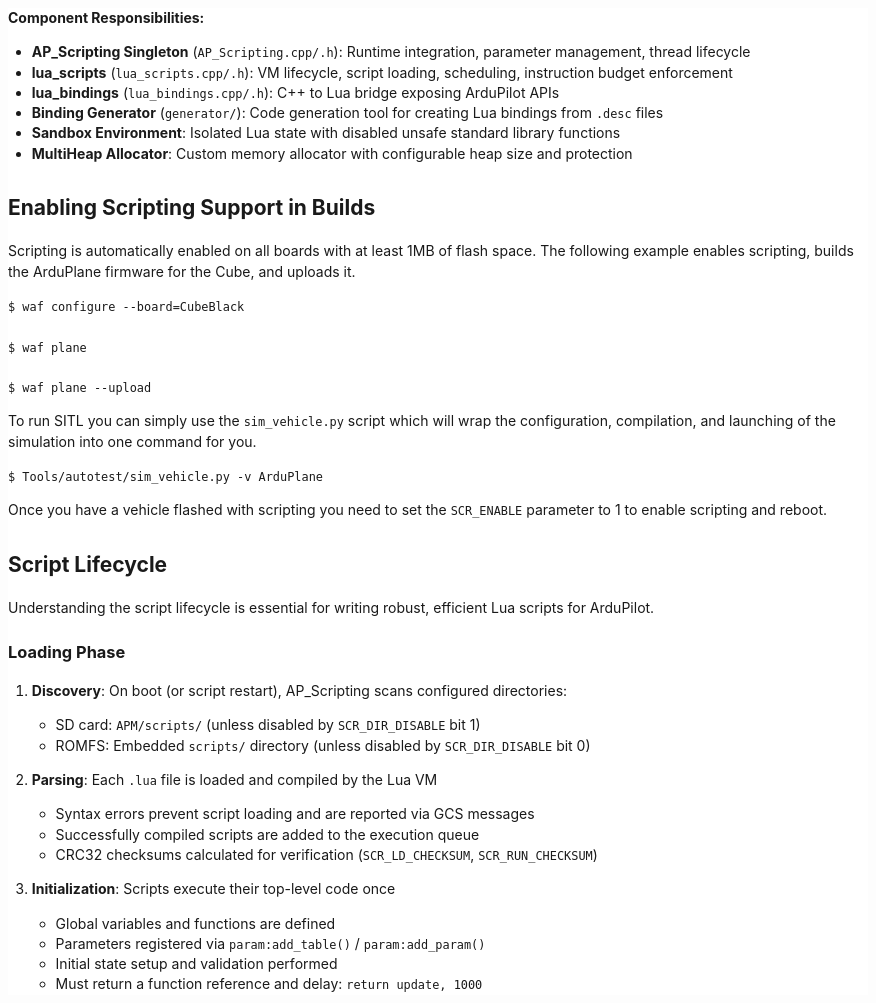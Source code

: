 **Component Responsibilities:**

- **AP_Scripting Singleton** (`AP_Scripting.cpp/.h`): Runtime integration, parameter management, thread lifecycle
- **lua_scripts** (`lua_scripts.cpp/.h`): VM lifecycle, script loading, scheduling, instruction budget enforcement
- **lua_bindings** (`lua_bindings.cpp/.h`): C++ to Lua bridge exposing ArduPilot APIs
- **Binding Generator** (`generator/`): Code generation tool for creating Lua bindings from `.desc` files
- **Sandbox Environment**: Isolated Lua state with disabled unsafe standard library functions
- **MultiHeap Allocator**: Custom memory allocator with configurable heap size and protection

## Enabling Scripting Support in Builds

Scripting is automatically enabled on all boards with at least 1MB of flash space.
The following example enables scripting, builds the ArduPlane firmware for the Cube, and uploads it.

```
$ waf configure --board=CubeBlack

$ waf plane

$ waf plane --upload
```

To run SITL you can simply use the `sim_vehicle.py` script which will wrap the configuration, compilation,
and launching of the simulation into one command for you.


```
$ Tools/autotest/sim_vehicle.py -v ArduPlane
```

Once you have a vehicle flashed with scripting you need to set the `SCR_ENABLE` parameter to 1 to enable scripting and reboot.

## Script Lifecycle

Understanding the script lifecycle is essential for writing robust, efficient Lua scripts for ArduPilot.

### Loading Phase

1. **Discovery**: On boot (or script restart), AP_Scripting scans configured directories:
   - SD card: `APM/scripts/` (unless disabled by `SCR_DIR_DISABLE` bit 1)
   - ROMFS: Embedded `scripts/` directory (unless disabled by `SCR_DIR_DISABLE` bit 0)

2. **Parsing**: Each `.lua` file is loaded and compiled by the Lua VM
   - Syntax errors prevent script loading and are reported via GCS messages
   - Successfully compiled scripts are added to the execution queue
   - CRC32 checksums calculated for verification (`SCR_LD_CHECKSUM`, `SCR_RUN_CHECKSUM`)

3. **Initialization**: Scripts execute their top-level code once
   - Global variables and functions are defined
   - Parameters registered via `param:add_table()` / `param:add_param()`
   - Initial state setup and validation performed
   - Must return a function reference and delay: `return update, 1000`
